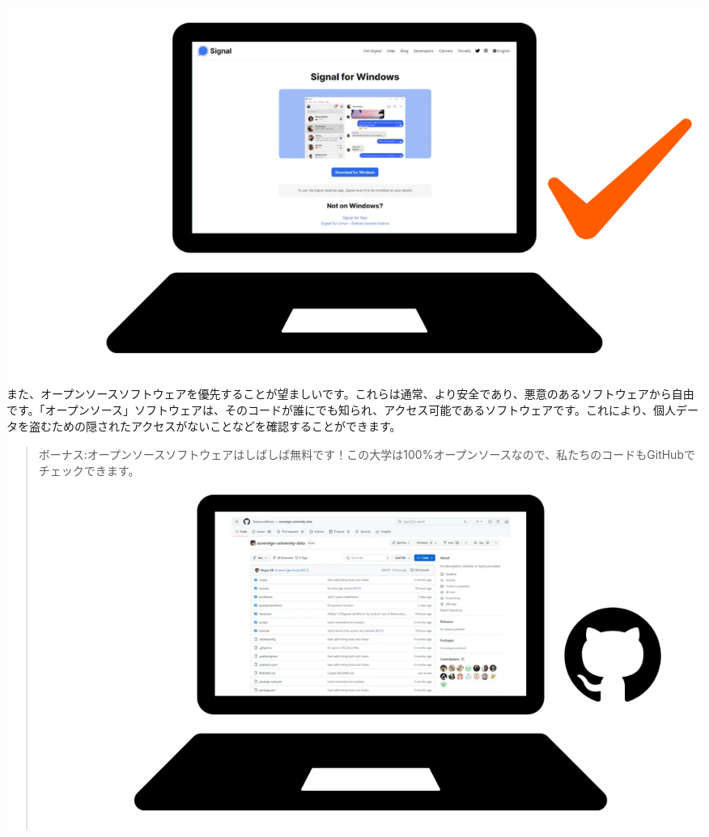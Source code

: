 ![](assets/notext/4.webp)

また、オープンソースソフトウェアを優先することが望ましいです。これらは通常、より安全であり、悪意のあるソフトウェアから自由です。「オープンソース」ソフトウェアは、そのコードが誰にでも知られ、アクセス可能であるソフトウェアです。これにより、個人データを盗むための隠されたアクセスがないことなどを確認することができます。

> ボーナス:オープンソースソフトウェアはしばしば無料です！この大学は100%オープンソースなので、私たちのコードもGitHubでチェックできます。
![](assets/notext/5.webp)
